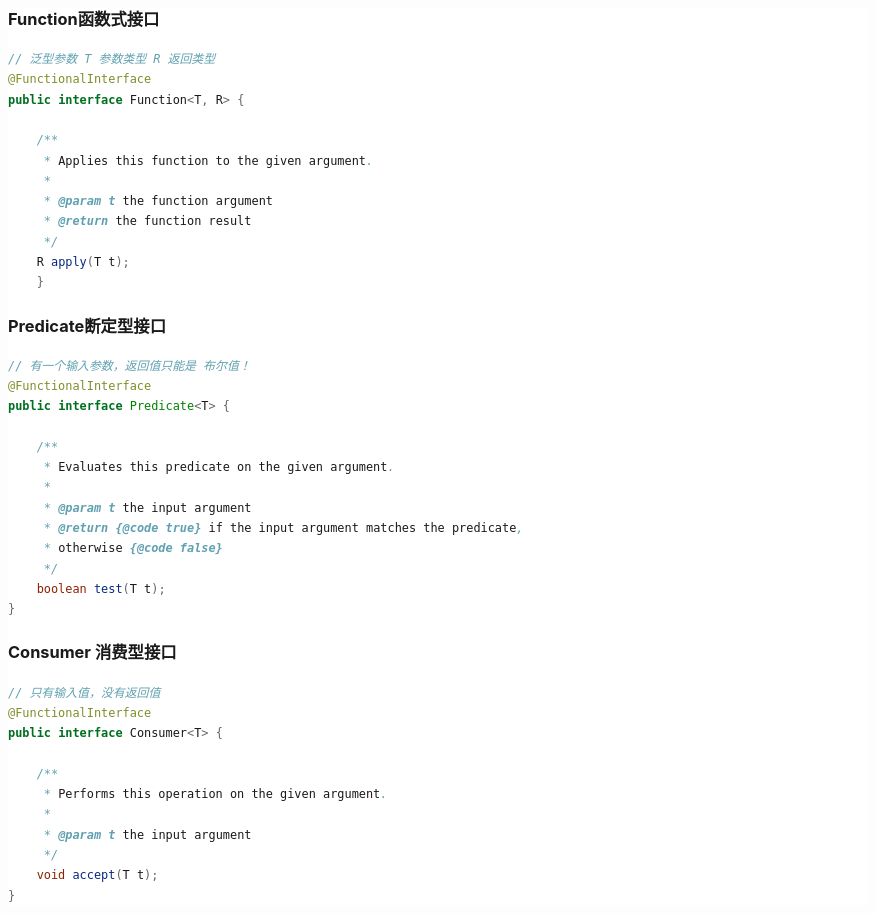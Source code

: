 

###  Function函数式接口

```java
// 泛型参数 T 参数类型 R 返回类型
@FunctionalInterface
public interface Function<T, R> {

    /**
     * Applies this function to the given argument.
     *
     * @param t the function argument
     * @return the function result
     */
    R apply(T t);
    }
```



###  Predicate断定型接口

```java
// 有一个输入参数，返回值只能是 布尔值！
@FunctionalInterface
public interface Predicate<T> {

    /**
     * Evaluates this predicate on the given argument.
     *
     * @param t the input argument
     * @return {@code true} if the input argument matches the predicate,
     * otherwise {@code false}
     */
    boolean test(T t);
}
```



###  Consumer 消费型接口

```java
// 只有输入值，没有返回值
@FunctionalInterface
public interface Consumer<T> {

    /**
     * Performs this operation on the given argument.
     *
     * @param t the input argument
     */
    void accept(T t);
}
```
